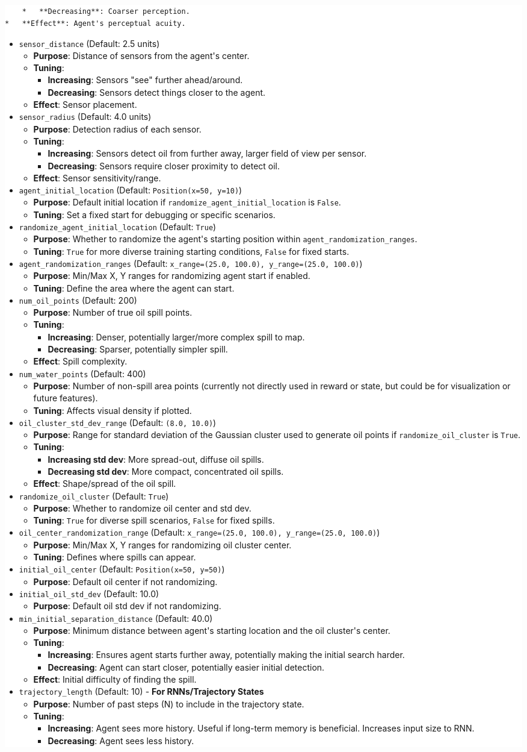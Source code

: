         *   **Decreasing**: Coarser perception.
    *   **Effect**: Agent's perceptual acuity.
*   `sensor_distance` (Default: 2.5 units)
    *   **Purpose**: Distance of sensors from the agent's center.
    *   **Tuning**:
        *   **Increasing**: Sensors "see" further ahead/around.
        *   **Decreasing**: Sensors detect things closer to the agent.
    *   **Effect**: Sensor placement.
*   `sensor_radius` (Default: 4.0 units)
    *   **Purpose**: Detection radius of each sensor.
    *   **Tuning**:
        *   **Increasing**: Sensors detect oil from further away, larger field of view per sensor.
        *   **Decreasing**: Sensors require closer proximity to detect oil.
    *   **Effect**: Sensor sensitivity/range.
*   `agent_initial_location` (Default: `Position(x=50, y=10)`)
    *   **Purpose**: Default initial location if `randomize_agent_initial_location` is `False`.
    *   **Tuning**: Set a fixed start for debugging or specific scenarios.
*   `randomize_agent_initial_location` (Default: `True`)
    *   **Purpose**: Whether to randomize the agent's starting position within `agent_randomization_ranges`.
    *   **Tuning**: `True` for more diverse training starting conditions, `False` for fixed starts.
*   `agent_randomization_ranges` (Default: `x_range=(25.0, 100.0), y_range=(25.0, 100.0)`)
    *   **Purpose**: Min/Max X, Y ranges for randomizing agent start if enabled.
    *   **Tuning**: Define the area where the agent can start.
*   `num_oil_points` (Default: 200)
    *   **Purpose**: Number of true oil spill points.
    *   **Tuning**:
        *   **Increasing**: Denser, potentially larger/more complex spill to map.
        *   **Decreasing**: Sparser, potentially simpler spill.
    *   **Effect**: Spill complexity.
*   `num_water_points` (Default: 400)
    *   **Purpose**: Number of non-spill area points (currently not directly used in reward or state, but could be for visualization or future features).
    *   **Tuning**: Affects visual density if plotted.
*   `oil_cluster_std_dev_range` (Default: `(8.0, 10.0)`)
    *   **Purpose**: Range for standard deviation of the Gaussian cluster used to generate oil points if `randomize_oil_cluster` is `True`.
    *   **Tuning**:
        *   **Increasing std dev**: More spread-out, diffuse oil spills.
        *   **Decreasing std dev**: More compact, concentrated oil spills.
    *   **Effect**: Shape/spread of the oil spill.
*   `randomize_oil_cluster` (Default: `True`)
    *   **Purpose**: Whether to randomize oil center and std dev.
    *   **Tuning**: `True` for diverse spill scenarios, `False` for fixed spills.
*   `oil_center_randomization_range` (Default: `x_range=(25.0, 100.0), y_range=(25.0, 100.0)`)
    *   **Purpose**: Min/Max X, Y ranges for randomizing oil cluster center.
    *   **Tuning**: Defines where spills can appear.
*   `initial_oil_center` (Default: `Position(x=50, y=50)`)
    *   **Purpose**: Default oil center if not randomizing.
*   `initial_oil_std_dev` (Default: 10.0)
    *   **Purpose**: Default oil std dev if not randomizing.
*   `min_initial_separation_distance` (Default: 40.0)
    *   **Purpose**: Minimum distance between agent's starting location and the oil cluster's center.
    *   **Tuning**:
        *   **Increasing**: Ensures agent starts further away, potentially making the initial search harder.
        *   **Decreasing**: Agent can start closer, potentially easier initial detection.
    *   **Effect**: Initial difficulty of finding the spill.
*   `trajectory_length` (Default: 10) - **For RNNs/Trajectory States**
    *   **Purpose**: Number of past steps (N) to include in the trajectory state.
    *   **Tuning**:
        *   **Increasing**: Agent sees more history. Useful if long-term memory is beneficial. Increases input size to RNN.
        *   **Decreasing**: Agent sees less history.